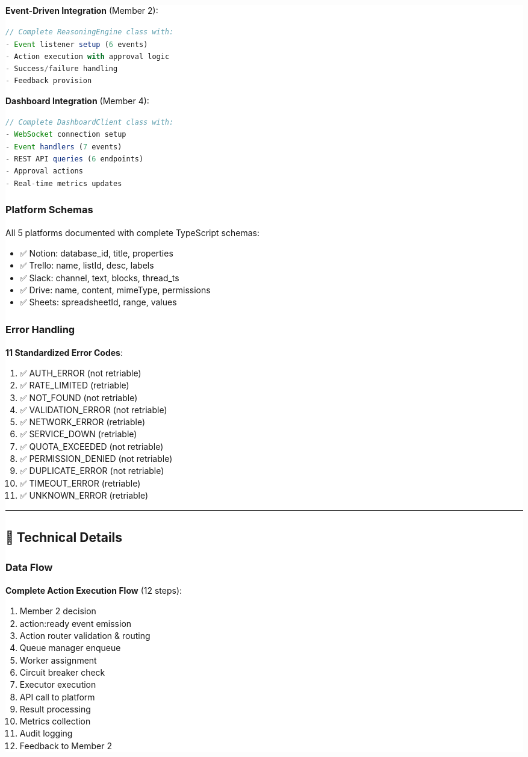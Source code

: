 **Event-Driven Integration** (Member 2):
```typescript
// Complete ReasoningEngine class with:
- Event listener setup (6 events)
- Action execution with approval logic
- Success/failure handling
- Feedback provision
```

**Dashboard Integration** (Member 4):
```typescript
// Complete DashboardClient class with:
- WebSocket connection setup
- Event handlers (7 events)
- REST API queries (6 endpoints)
- Approval actions
- Real-time metrics updates
```

### Platform Schemas

All 5 platforms documented with complete TypeScript schemas:
- ✅ Notion: database_id, title, properties
- ✅ Trello: name, listId, desc, labels
- ✅ Slack: channel, text, blocks, thread_ts
- ✅ Drive: name, content, mimeType, permissions
- ✅ Sheets: spreadsheetId, range, values

### Error Handling

**11 Standardized Error Codes**:
1. ✅ AUTH_ERROR (not retriable)
2. ✅ RATE_LIMITED (retriable)
3. ✅ NOT_FOUND (not retriable)
4. ✅ VALIDATION_ERROR (not retriable)
5. ✅ NETWORK_ERROR (retriable)
6. ✅ SERVICE_DOWN (retriable)
7. ✅ QUOTA_EXCEEDED (not retriable)
8. ✅ PERMISSION_DENIED (not retriable)
9. ✅ DUPLICATE_ERROR (not retriable)
10. ✅ TIMEOUT_ERROR (retriable)
11. ✅ UNKNOWN_ERROR (retriable)

---

## 🔧 Technical Details

### Data Flow

**Complete Action Execution Flow** (12 steps):
1. Member 2 decision
2. action:ready event emission
3. Action router validation & routing
4. Queue manager enqueue
5. Worker assignment
6. Circuit breaker check
7. Executor execution
8. API call to platform
9. Result processing
10. Metrics collection
11. Audit logging
12. Feedback to Member 2
